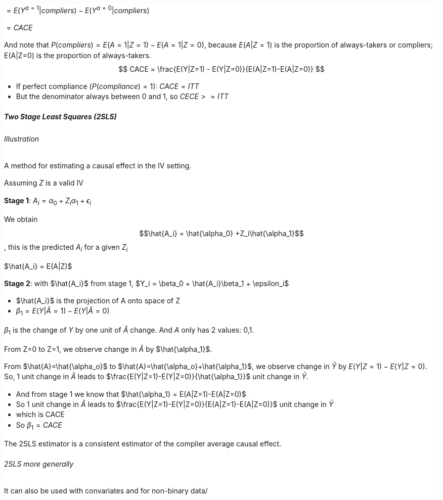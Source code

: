$=E(Y^{a=1} | compliers)-E(Y^{a=0} | compliers)$

$= CACE$



And note that $P(compliers) = E(A=1|Z=1)-E(A=1|Z=0)$, because $E(A|Z=1)$ is the proportion of always-takers or compliers; E(A|Z=0) is the proportion of always-takers.
$$
CACE = \frac{E(Y|Z=1) - E(Y|Z=0)}{E(A|Z=1)-E(A|Z=0)}
$$

- If perfect compliance ($P(compliance)=1$): $CACE=ITT$
- But the denominator always between 0 and 1, so $CECE >= ITT$



##### Two Stage Least Squares (2SLS)

###### Illustration

A method for estimating a causal effect in the IV setting.

Assuming $Z$ is a valid IV



**Stage 1**: $A_i = \alpha_0 +Z_i\alpha_1 + \epsilon_i$

We obtain $$\hat{A_i} = \hat{\alpha_0} +Z_i\hat{\alpha_1}$$, this is the predicted $A_i$ for a given $Z_i$

$\hat{A_i} = E(A|Z)$



**Stage 2**: with $\hat{A_i}$ from stage 1,  $Y_i = \beta_0 + \hat{A_i}\beta_1 + \epsilon_i$

- $\hat{A_i}$ is the projection of A onto space of Z
- $\beta_1 = E(Y|\hat{A}=1)- E(Y|\hat{A}=0)$

 $\beta_1$ is the change of $Y$ by one unit of $\hat{A}$ change. And $A$ only has 2 values: 0,1.  



From Z=0 to Z=1, we observe change in $\hat{A}$ by $\hat{\alpha_1}$.

From $\hat{A}=\hat{\alpha_o}$ to $\hat{A}=\hat{\alpha_o}+\hat{\alpha_1}$, we observe change in $\hat{Y}$ by $E(Y|Z=1)-E(Y|Z=0)$. So, 1 unit change in $\hat{A}$ leads to $\frac{E(Y|Z=1)-E(Y|Z=0)}{\hat{\alpha_1}}$ unit change in $\bar{Y}$.

- And from stage 1 we know that $\hat{\alpha_1} = E(A|Z=1)-E(A|Z=0)$
- So 1 unit change in $\hat{A}$ leads to $\frac{E(Y|Z=1)-E(Y|Z=0)}{E(A|Z=1)-E(A|Z=0)}$ unit change in $\bar{Y}$
- which is CACE
- So $\beta_1 = CACE$ 

The 2SLS estimator is a consistent estimator of the complier average causal effect.



###### 2SLS more generally

It can also be used with convariates and for non-binary data/
